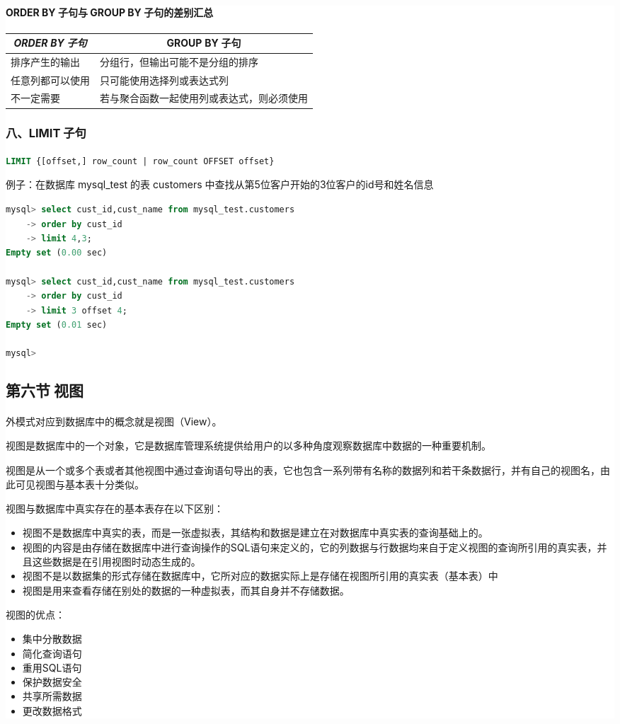 #### ORDER BY 子句与 GROUP BY 子句的差别汇总

| *ORDER BY 子句*  | GROUP BY 子句                              |
| ---------------- | ------------------------------------------ |
| 排序产生的输出   | 分组行，但输出可能不是分组的排序           |
| 任意列都可以使用 | 只可能使用选择列或表达式列                 |
| 不一定需要       | 若与聚合函数一起使用列或表达式，则必须使用 |

### 八、LIMIT 子句

```sql
LIMIT {[offset,] row_count | row_count OFFSET offset}
```

例子：在数据库 mysql_test 的表 customers 中查找从第5位客户开始的3位客户的id号和姓名信息

```sql
mysql> select cust_id,cust_name from mysql_test.customers
    -> order by cust_id
    -> limit 4,3;
Empty set (0.00 sec)

mysql> select cust_id,cust_name from mysql_test.customers
    -> order by cust_id
    -> limit 3 offset 4;
Empty set (0.01 sec)

mysql>
```

## 第六节 视图

外模式对应到数据库中的概念就是视图（View）。

视图是数据库中的一个对象，它是数据库管理系统提供给用户的以多种角度观察数据库中数据的一种重要机制。

视图是从一个或多个表或者其他视图中通过查询语句导出的表，它也包含一系列带有名称的数据列和若干条数据行，并有自己的视图名，由此可见视图与基本表十分类似。

视图与数据库中真实存在的基本表存在以下区别：

- 视图不是数据库中真实的表，而是一张虚拟表，其结构和数据是建立在对数据库中真实表的查询基础上的。
- 视图的内容是由存储在数据库中进行查询操作的SQL语句来定义的，它的列数据与行数据均来自于定义视图的查询所引用的真实表，并且这些数据是在引用视图时动态生成的。
- 视图不是以数据集的形式存储在数据库中，它所对应的数据实际上是存储在视图所引用的真实表（基本表）中
- 视图是用来查看存储在别处的数据的一种虚拟表，而其自身并不存储数据。

视图的优点：

- 集中分散数据
- 简化查询语句
- 重用SQL语句
- 保护数据安全
- 共享所需数据
- 更改数据格式
